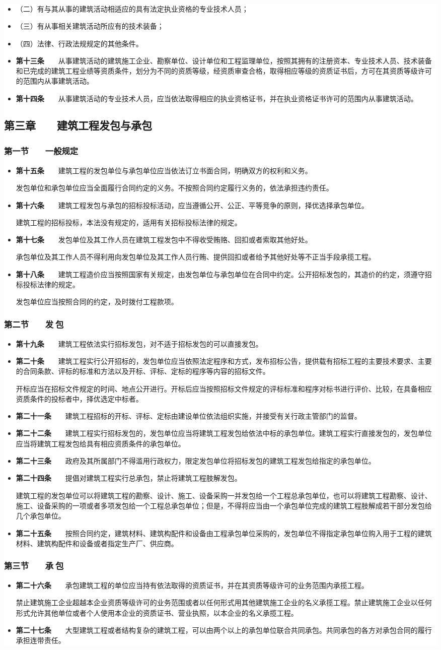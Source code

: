   - （二）有与其从事的建筑活动相适应的具有法定执业资格的专业技术人员；

  - （三）有从事相关建筑活动所应有的技术装备；

  - （四）法律、行政法规规定的其他条件。

- **第十三条**　　从事建筑活动的建筑施工企业、勘察单位、设计单位和工程监理单位，按照其拥有的注册资本、专业技术人员、技术装备和已完成的建筑工程业绩等资质条件，划分为不同的资质等级，经资质审查合格，取得相应等级的资质证书后，方可在其资质等级许可的范围内从事建筑活动。

- **第十四条**　　从事建筑活动的专业技术人员，应当依法取得相应的执业资格证书，并在执业资格证书许可的范围内从事建筑活动。

## 第三章　　建筑工程发包与承包

### 第一节　　一般规定

- **第十五条**　　建筑工程的发包单位与承包单位应当依法订立书面合同，明确双方的权利和义务。

  发包单位和承包单位应当全面履行合同约定的义务。不按照合同约定履行义务的，依法承担违约责任。

- **第十六条**　　建筑工程发包与承包的招标投标活动，应当遵循公开、公正、平等竞争的原则，择优选择承包单位。

  建筑工程的招标投标，本法没有规定的，适用有关招标投标法律的规定。

- **第十七条**　　发包单位及其工作人员在建筑工程发包中不得收受贿赂、回扣或者索取其他好处。

  承包单位及其工作人员不得利用向发包单位及其工作人员行贿、提供回扣或者给予其他好处等不正当手段承揽工程。

- **第十八条**　　建筑工程造价应当按照国家有关规定，由发包单位与承包单位在合同中约定。公开招标发包的，其造价的约定，须遵守招标投标法律的规定。

  发包单位应当按照合同的约定，及时拨付工程款项。

### 第二节　　发  包

- **第十九条**　　建筑工程依法实行招标发包，对不适于招标发包的可以直接发包。

- **第二十条**　　建筑工程实行公开招标的，发包单位应当依照法定程序和方式，发布招标公告，提供载有招标工程的主要技术要求、主要的合同条款、评标的标准和方法以及开标、评标、定标的程序等内容的招标文件。

  开标应当在招标文件规定的时间、地点公开进行。开标后应当按照招标文件规定的评标标准和程序对标书进行评价、比较，在具备相应资质条件的投标者中，择优选定中标者。

- **第二十一条**　　建筑工程招标的开标、评标、定标由建设单位依法组织实施，并接受有关行政主管部门的监督。

- **第二十二条**　　建筑工程实行招标发包的，发包单位应当将建筑工程发包给依法中标的承包单位。建筑工程实行直接发包的，发包单位应当将建筑工程发包给具有相应资质条件的承包单位。

- **第二十三条**　　政府及其所属部门不得滥用行政权力，限定发包单位将招标发包的建筑工程发包给指定的承包单位。

- **第二十四条**　　提倡对建筑工程实行总承包，禁止将建筑工程肢解发包。

  建筑工程的发包单位可以将建筑工程的勘察、设计、施工、设备采购一并发包给一个工程总承包单位，也可以将建筑工程勘察、设计、施工、设备采购的一项或者多项发包给一个工程总承包单位；但是，不得将应当由一个承包单位完成的建筑工程肢解成若干部分发包给几个承包单位。

- **第二十五条**　　按照合同约定，建筑材料、建筑构配件和设备由工程承包单位采购的，发包单位不得指定承包单位购入用于工程的建筑材料、建筑构配件和设备或者指定生产厂、供应商。

### 第三节　　承  包

- **第二十六条**　　承包建筑工程的单位应当持有依法取得的资质证书，并在其资质等级许可的业务范围内承揽工程。

  禁止建筑施工企业超越本企业资质等级许可的业务范围或者以任何形式用其他建筑施工企业的名义承揽工程。禁止建筑施工企业以任何形式允许其他单位或者个人使用本企业的资质证书、营业执照，以本企业的名义承揽工程。

- **第二十七条**　　大型建筑工程或者结构复杂的建筑工程，可以由两个以上的承包单位联合共同承包。共同承包的各方对承包合同的履行承担连带责任。

